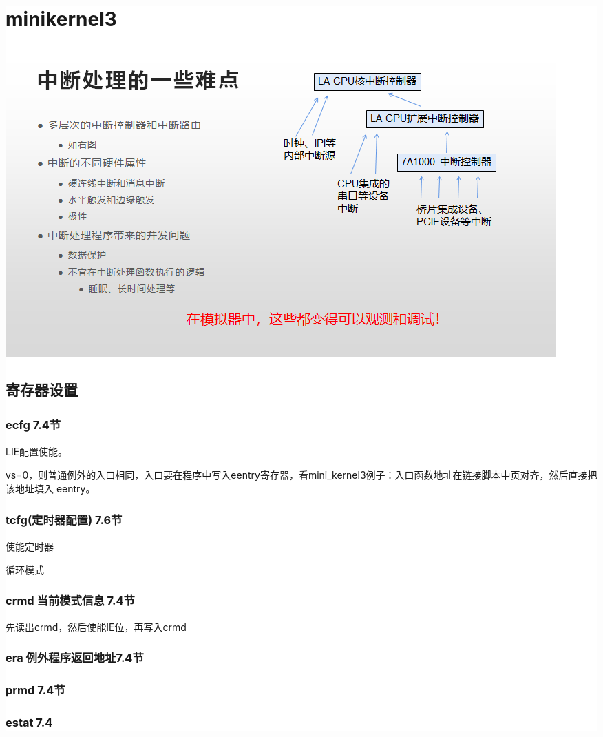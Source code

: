 # minikernel3

![image-20220516102459230](images/TODO-%E4%B8%AD%E6%96%AD%E4%B8%8E%E4%BE%8B%E5%A4%96.assets/image-20220516102459230.png)

## 寄存器设置

### ecfg 7.4节

LIE配置使能。

vs=0，则普通例外的入口相同，入口要在程序中写入eentry寄存器，看mini_kernel3例子：入口函数地址在链接脚本中页对齐，然后直接把该地址填入 eentry。

### tcfg(定时器配置) 7.6节

使能定时器

循环模式

### crmd 当前模式信息 7.4节

先读出crmd，然后使能IE位，再写入crmd

### era 例外程序返回地址7.4节

### prmd 7.4节

### estat 7.4
